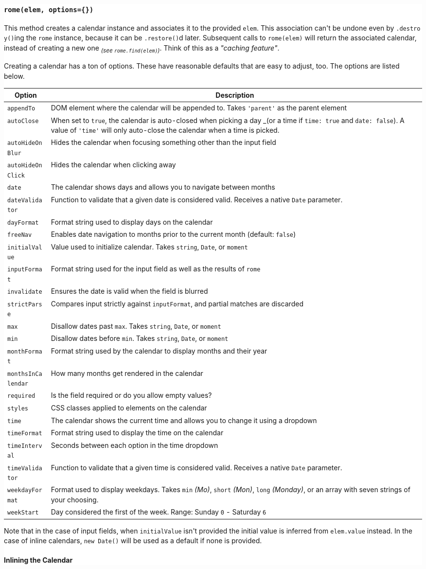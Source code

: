 ### `rome(elem, options={})`

This method creates a calendar instance and associates it to the provided `elem`. This association can't be undone even by `.destroy()`ing the `rome` instance, because it can be `.restore()`d later. Subsequent calls to `rome(elem)` will return the associated calendar, instead of creating a new one _<sub>(see `rome.find(elem)`)</sub>_. Think of this as a _"caching feature"_.

Creating a calendar has a ton of options. These have reasonable defaults that are easy to adjust, too. The options are listed below.

Option             | Description
-------------------|--------------------------------------------------------------------------------------------------
`appendTo`         | DOM element where the calendar will be appended to. Takes `'parent'` as the parent element
`autoClose`        | When set to `true`, the calendar is auto-closed when picking a day _(or a time if `time: true` and `date: false`). A value of `'time'` will only auto-close the calendar when a time is picked.
`autoHideOnBlur`   | Hides the calendar when focusing something other than the input field
`autoHideOnClick`  | Hides the calendar when clicking away
`date`             | The calendar shows days and allows you to navigate between months
`dateValidator`    | Function to validate that a given date is considered valid. Receives a native `Date` parameter.
`dayFormat`        | Format string used to display days on the calendar
`freeNav`          | Enables date navigation to months prior to the current month (default: `false`)
`initialValue`     | Value used to initialize calendar. Takes `string`, `Date`, or `moment`
`inputFormat`      | Format string used for the input field as well as the results of `rome`
`invalidate`       | Ensures the date is valid when the field is blurred
`strictParse`      | Compares input strictly against `inputFormat`, and partial matches are discarded
`max`              | Disallow dates past `max`. Takes `string`, `Date`, or `moment`
`min`              | Disallow dates before `min`. Takes `string`, `Date`, or `moment`
`monthFormat`      | Format string used by the calendar to display months and their year
`monthsInCalendar` | How many months get rendered in the calendar
`required`         | Is the field required or do you allow empty values?
`styles`           | CSS classes applied to elements on the calendar
`time`             | The calendar shows the current time and allows you to change it using a dropdown
`timeFormat`       | Format string used to display the time on the calendar
`timeInterval`     | Seconds between each option in the time dropdown
`timeValidator`    | Function to validate that a given time is considered valid. Receives a native `Date` parameter.
`weekdayFormat`    | Format used to display weekdays. Takes `min` _(Mo)_, `short` _(Mon)_, `long` _(Monday)_, or an array with seven strings of your choosing.
`weekStart`        | Day considered the first of the week. Range: Sunday `0` - Saturday `6`

Note that in the case of input fields, when `initialValue` isn't provided the initial value is inferred from `elem.value` instead. In the case of inline calendars, `new Date()` will be used as a default if none is provided.

#### Inlining the Calendar
